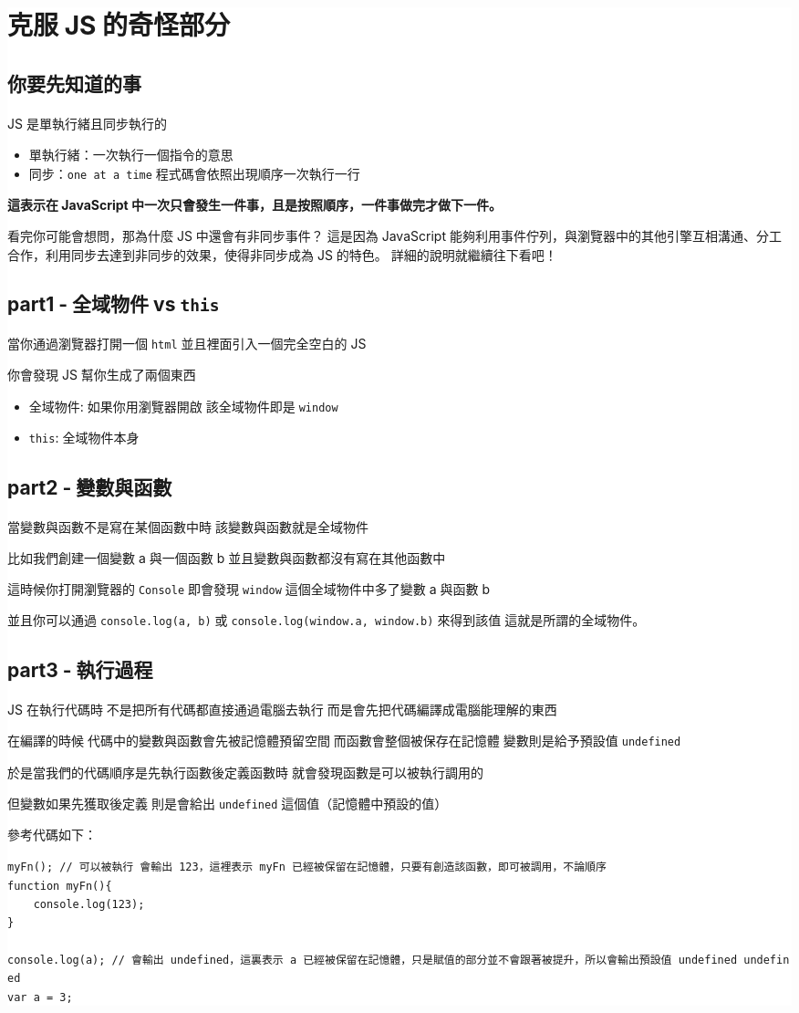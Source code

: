 # 克服 JS 的奇怪部分

## 你要先知道的事

JS 是單執行緒且同步執行的

- 單執行緒：一次執行一個指令的意思
- 同步：`one at a time` 程式碼會依照出現順序一次執行一行

**這表示在 JavaScript 中一次只會發生一件事，且是按照順序，一件事做完才做下一件。**

看完你可能會想問，那為什麼 JS 中還會有非同步事件？
這是因為 JavaScript 能夠利用事件佇列，與瀏覽器中的其他引擎互相溝通、分工合作，利用同步去達到非同步的效果，使得非同步成為 JS 的特色。
詳細的說明就繼續往下看吧！


## part1 - 全域物件 vs `this`

當你通過瀏覽器打開一個 `html` 並且裡面引入一個完全空白的 JS

你會發現 JS 幫你生成了兩個東西

- 全域物件: 如果你用瀏覽器開啟 該全域物件即是 `window`

- `this`: 全域物件本身

## part2 - 變數與函數

當變數與函數不是寫在某個函數中時 該變數與函數就是全域物件

比如我們創建一個變數 a 與一個函數 b 並且變數與函數都沒有寫在其他函數中

這時候你打開瀏覽器的 `Console` 即會發現 `window` 這個全域物件中多了變數 a 與函數 b

並且你可以通過 `console.log(a, b)` 或 `console.log(window.a, window.b)` 來得到該值 這就是所謂的全域物件。

## part3 - 執行過程

JS 在執行代碼時 不是把所有代碼都直接通過電腦去執行 而是會先把代碼編譯成電腦能理解的東西

在編譯的時候 代碼中的變數與函數會先被記憶體預留空間 而函數會整個被保存在記憶體 變數則是給予預設值 `undefined`

於是當我們的代碼順序是先執行函數後定義函數時 就會發現函數是可以被執行調用的

但變數如果先獲取後定義 則是會給出 `undefined` 這個值（記憶體中預設的值）

參考代碼如下：
```javascript=
myFn(); // 可以被執行 會輸出 123，這裡表示 myFn 已經被保留在記憶體，只要有創造該函數，即可被調用，不論順序
function myFn(){
    console.log(123);
}

console.log(a); // 會輸出 undefined，這裏表示 a 已經被保留在記憶體，只是賦值的部分並不會跟著被提升，所以會輸出預設值 undefined undefined
var a = 3;
```
